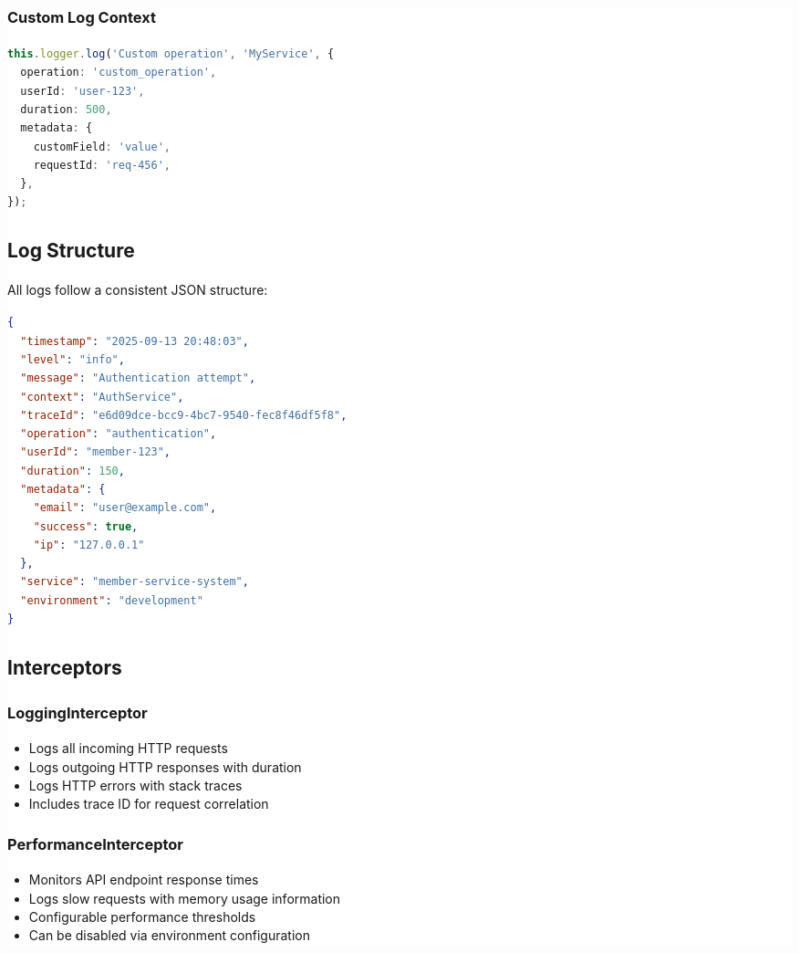 ### Custom Log Context

```typescript
this.logger.log('Custom operation', 'MyService', {
  operation: 'custom_operation',
  userId: 'user-123',
  duration: 500,
  metadata: {
    customField: 'value',
    requestId: 'req-456',
  },
});
```

## Log Structure

All logs follow a consistent JSON structure:

```json
{
  "timestamp": "2025-09-13 20:48:03",
  "level": "info",
  "message": "Authentication attempt",
  "context": "AuthService",
  "traceId": "e6d09dce-bcc9-4bc7-9540-fec8f46df5f8",
  "operation": "authentication",
  "userId": "member-123",
  "duration": 150,
  "metadata": {
    "email": "user@example.com",
    "success": true,
    "ip": "127.0.0.1"
  },
  "service": "member-service-system",
  "environment": "development"
}
```

## Interceptors

### LoggingInterceptor
- Logs all incoming HTTP requests
- Logs outgoing HTTP responses with duration
- Logs HTTP errors with stack traces
- Includes trace ID for request correlation

### PerformanceInterceptor
- Monitors API endpoint response times
- Logs slow requests with memory usage information
- Configurable performance thresholds
- Can be disabled via environment configuration
